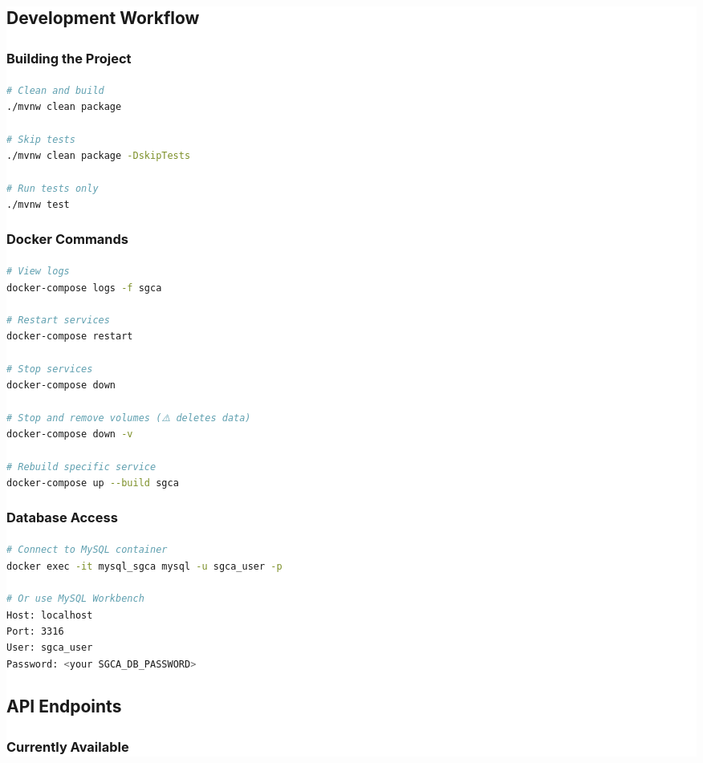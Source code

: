 ## Development Workflow

### Building the Project

```bash
# Clean and build
./mvnw clean package

# Skip tests
./mvnw clean package -DskipTests

# Run tests only
./mvnw test
```

### Docker Commands

```bash
# View logs
docker-compose logs -f sgca

# Restart services
docker-compose restart

# Stop services
docker-compose down

# Stop and remove volumes (⚠️ deletes data)
docker-compose down -v

# Rebuild specific service
docker-compose up --build sgca
```

### Database Access

```bash
# Connect to MySQL container
docker exec -it mysql_sgca mysql -u sgca_user -p

# Or use MySQL Workbench
Host: localhost
Port: 3316
User: sgca_user
Password: <your SGCA_DB_PASSWORD>
```

## API Endpoints

### Currently Available
